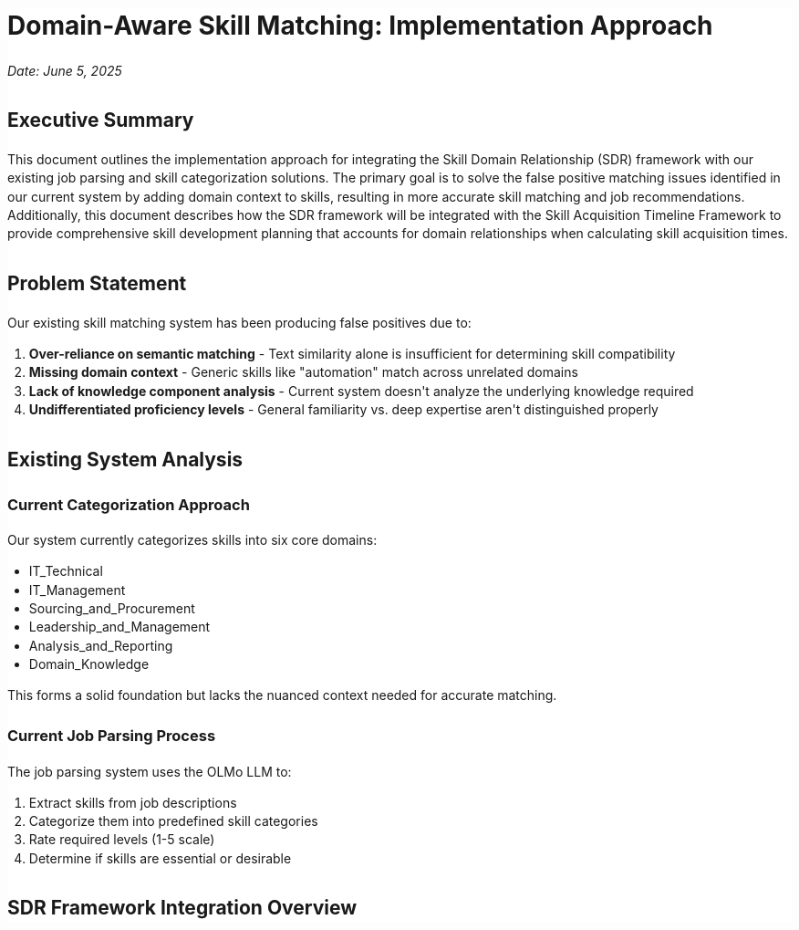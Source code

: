 # Domain-Aware Skill Matching: Implementation Approach

*Date: June 5, 2025*

## Executive Summary

This document outlines the implementation approach for integrating the Skill Domain Relationship (SDR) framework with our existing job parsing and skill categorization solutions. The primary goal is to solve the false positive matching issues identified in our current system by adding domain context to skills, resulting in more accurate skill matching and job recommendations. Additionally, this document describes how the SDR framework will be integrated with the Skill Acquisition Timeline Framework to provide comprehensive skill development planning that accounts for domain relationships when calculating skill acquisition times.

## Problem Statement

Our existing skill matching system has been producing false positives due to:

1. **Over-reliance on semantic matching** - Text similarity alone is insufficient for determining skill compatibility
2. **Missing domain context** - Generic skills like "automation" match across unrelated domains
3. **Lack of knowledge component analysis** - Current system doesn't analyze the underlying knowledge required
4. **Undifferentiated proficiency levels** - General familiarity vs. deep expertise aren't distinguished properly

## Existing System Analysis

### Current Categorization Approach

Our system currently categorizes skills into six core domains:
- IT_Technical
- IT_Management
- Sourcing_and_Procurement
- Leadership_and_Management
- Analysis_and_Reporting
- Domain_Knowledge

This forms a solid foundation but lacks the nuanced context needed for accurate matching.

### Current Job Parsing Process

The job parsing system uses the OLMo LLM to:
1. Extract skills from job descriptions
2. Categorize them into predefined skill categories
3. Rate required levels (1-5 scale)
4. Determine if skills are essential or desirable

## SDR Framework Integration Overview
